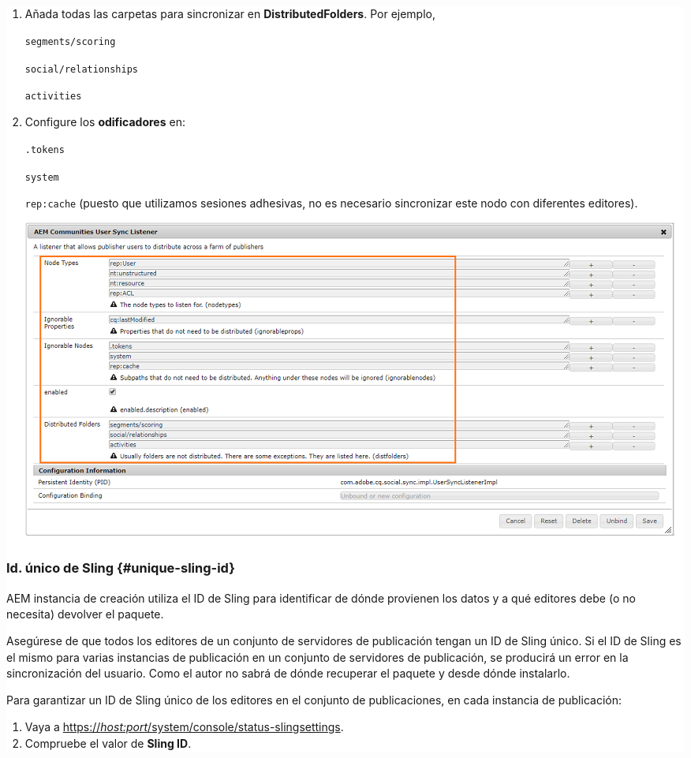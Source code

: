 1. Añada todas las carpetas para sincronizar en **DistributedFolders**. Por ejemplo,

   `segments/scoring`

   `social/relationships`

   `activities`

1. Configure los **odificadores** en:

   `.tokens`

   `system`

   `rep:cache` (puesto que utilizamos sesiones adhesivas, no es necesario sincronizar este nodo con diferentes editores).

   ![user-sync-listner](assets/user-sync-listner.png)

### Id. único de Sling {#unique-sling-id}

AEM instancia de creación utiliza el ID de Sling para identificar de dónde provienen los datos y a qué editores debe (o no necesita) devolver el paquete.

Asegúrese de que todos los editores de un conjunto de servidores de publicación tengan un ID de Sling único. Si el ID de Sling es el mismo para varias instancias de publicación en un conjunto de servidores de publicación, se producirá un error en la sincronización del usuario. Como el autor no sabrá de dónde recuperar el paquete y desde dónde instalarlo.

Para garantizar un ID de Sling único de los editores en el conjunto de publicaciones, en cada instancia de publicación:

1. Vaya a [https://_host:port_/system/console/status-slingsettings](https://localhost:4503/system/console/status-slingsettings).
1. Compruebe el valor de **Sling ID**.
